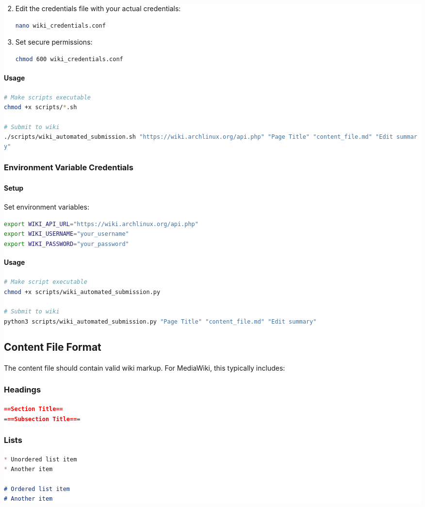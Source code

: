 2. Edit the credentials file with your actual credentials:
   ```bash
   nano wiki_credentials.conf
   ```

3. Set secure permissions:
   ```bash
   chmod 600 wiki_credentials.conf
   ```

#### Usage
```bash
# Make scripts executable
chmod +x scripts/*.sh

# Submit to wiki
./scripts/wiki_automated_submission.sh "https://wiki.archlinux.org/api.php" "Page Title" "content_file.md" "Edit summary"
```

### Environment Variable Credentials

#### Setup
Set environment variables:
```bash
export WIKI_API_URL="https://wiki.archlinux.org/api.php"
export WIKI_USERNAME="your_username"
export WIKI_PASSWORD="your_password"
```

#### Usage
```bash
# Make script executable
chmod +x scripts/wiki_automated_submission.py

# Submit to wiki
python3 scripts/wiki_automated_submission.py "Page Title" "content_file.md" "Edit summary"
```

## Content File Format

The content file should contain valid wiki markup. For MediaWiki, this typically includes:

### Headings
```markdown
==Section Title==
===Subsection Title===
```

### Lists
```markdown
* Unordered list item
* Another item

# Ordered list item
# Another item
```
